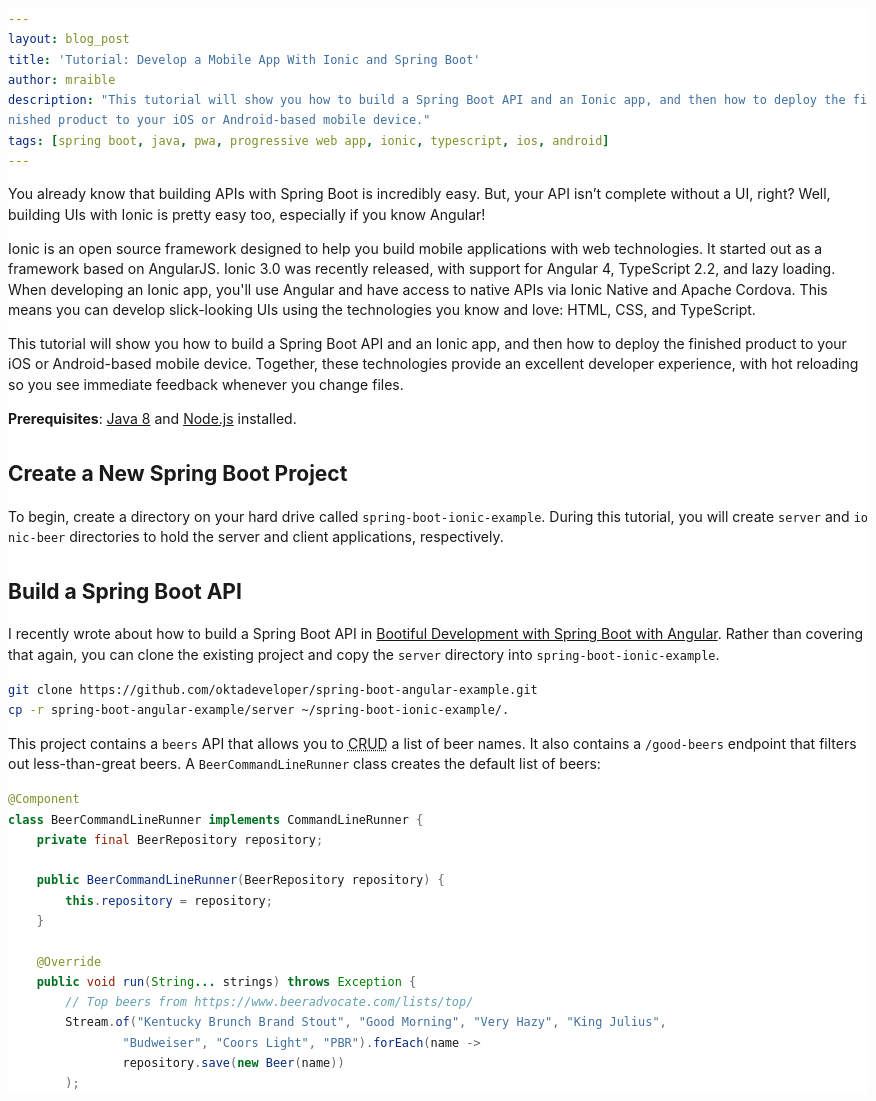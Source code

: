 ```yaml
---
layout: blog_post
title: 'Tutorial: Develop a Mobile App With Ionic and Spring Boot'
author: mraible
description: "This tutorial will show you how to build a Spring Boot API and an Ionic app, and then how to deploy the finished product to your iOS or Android-based mobile device."
tags: [spring boot, java, pwa, progressive web app, ionic, typescript, ios, android]
---
```


You already know that building APIs with Spring Boot is incredibly easy. But, your API isn’t complete without a UI, right? Well, building UIs with Ionic is pretty easy too, especially if you know Angular!

Ionic is an open source framework designed to help you build mobile applications with web technologies. It started out as a framework based on AngularJS. Ionic 3.0 was recently released, with support for Angular 4, TypeScript 2.2, and lazy loading. When developing an Ionic app, you'll use Angular and have access to native APIs via Ionic Native and Apache Cordova. This means you can develop slick-looking UIs using the technologies you know and love: HTML, CSS, and TypeScript.

This tutorial will show you how to build a Spring Boot API and an Ionic app, and then how to deploy the finished product to your iOS or Android-based mobile device. Together, these technologies provide an excellent developer experience, with hot reloading so you see immediate feedback whenever you change files.

**Prerequisites**: [Java 8](http://www.oracle.com/technetwork/java/javase/downloads/jdk8-downloads-2133151.html) and [Node.js](https://nodejs.org) installed.

## Create a New Spring Boot Project

To begin, create a directory on your hard drive called `spring-boot-ionic-example`. During this tutorial, you will create `server` and `ionic-beer` directories to hold the server and client applications, respectively.

## Build a Spring Boot API

I recently wrote about how to build a Spring Boot API in [Bootiful Development with Spring Boot with Angular](/blog/2017/04/26/bootiful-development-with-spring-boot-and-angular). Rather than covering that again, you can clone the existing project and copy the `server` directory into `spring-boot-ionic-example`.

```bash
git clone https://github.com/oktadeveloper/spring-boot-angular-example.git
cp -r spring-boot-angular-example/server ~/spring-boot-ionic-example/.
```

This project contains a `beers` API that allows you to <abbr title="Create, Read, Update, and Delete">CRUD</abbr> a list of beer names. It also contains a `/good-beers` endpoint that filters out less-than-great beers. A `BeerCommandLineRunner` class creates the default list of beers:

```java
@Component
class BeerCommandLineRunner implements CommandLineRunner {
    private final BeerRepository repository;

    public BeerCommandLineRunner(BeerRepository repository) {
        this.repository = repository;
    }

    @Override
    public void run(String... strings) throws Exception {
        // Top beers from https://www.beeradvocate.com/lists/top/
        Stream.of("Kentucky Brunch Brand Stout", "Good Morning", "Very Hazy", "King Julius",
                "Budweiser", "Coors Light", "PBR").forEach(name ->
                repository.save(new Beer(name))
        );
```